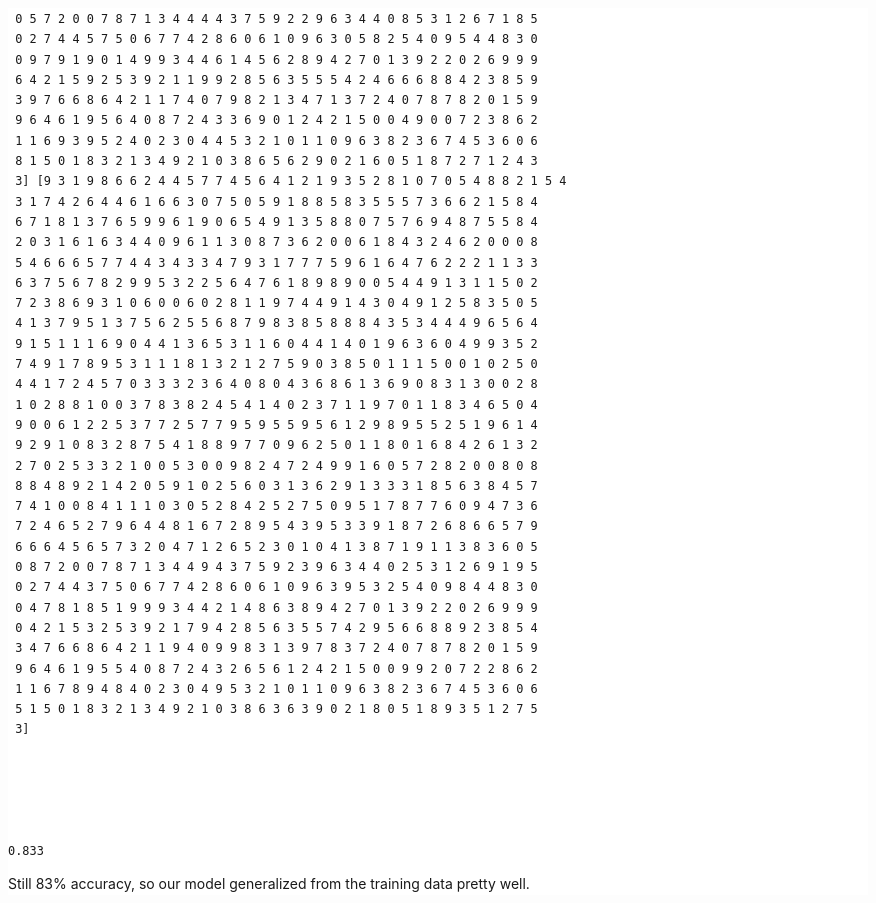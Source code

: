      0 5 7 2 0 0 7 8 7 1 3 4 4 4 4 3 7 5 9 2 2 9 6 3 4 4 0 8 5 3 1 2 6 7 1 8 5
     0 2 7 4 4 5 7 5 0 6 7 7 4 2 8 6 0 6 1 0 9 6 3 0 5 8 2 5 4 0 9 5 4 4 8 3 0
     0 9 7 9 1 9 0 1 4 9 9 3 4 4 6 1 4 5 6 2 8 9 4 2 7 0 1 3 9 2 2 0 2 6 9 9 9
     6 4 2 1 5 9 2 5 3 9 2 1 1 9 9 2 8 5 6 3 5 5 5 4 2 4 6 6 6 8 8 4 2 3 8 5 9
     3 9 7 6 6 8 6 4 2 1 1 7 4 0 7 9 8 2 1 3 4 7 1 3 7 2 4 0 7 8 7 8 2 0 1 5 9
     9 6 4 6 1 9 5 6 4 0 8 7 2 4 3 3 6 9 0 1 2 4 2 1 5 0 0 4 9 0 0 7 2 3 8 6 2
     1 1 6 9 3 9 5 2 4 0 2 3 0 4 4 5 3 2 1 0 1 1 0 9 6 3 8 2 3 6 7 4 5 3 6 0 6
     8 1 5 0 1 8 3 2 1 3 4 9 2 1 0 3 8 6 5 6 2 9 0 2 1 6 0 5 1 8 7 2 7 1 2 4 3
     3] [9 3 1 9 8 6 6 2 4 4 5 7 7 4 5 6 4 1 2 1 9 3 5 2 8 1 0 7 0 5 4 8 8 2 1 5 4
     3 1 7 4 2 6 4 4 6 1 6 6 3 0 7 5 0 5 9 1 8 8 5 8 3 5 5 5 7 3 6 6 2 1 5 8 4
     6 7 1 8 1 3 7 6 5 9 9 6 1 9 0 6 5 4 9 1 3 5 8 8 0 7 5 7 6 9 4 8 7 5 5 8 4
     2 0 3 1 6 1 6 3 4 4 0 9 6 1 1 3 0 8 7 3 6 2 0 0 6 1 8 4 3 2 4 6 2 0 0 0 8
     5 4 6 6 6 5 7 7 4 4 3 4 3 3 4 7 9 3 1 7 7 7 5 9 6 1 6 4 7 6 2 2 2 1 1 3 3
     6 3 7 5 6 7 8 2 9 9 5 3 2 2 5 6 4 7 6 1 8 9 8 9 0 0 5 4 4 9 1 3 1 1 5 0 2
     7 2 3 8 6 9 3 1 0 6 0 0 6 0 2 8 1 1 9 7 4 4 9 1 4 3 0 4 9 1 2 5 8 3 5 0 5
     4 1 3 7 9 5 1 3 7 5 6 2 5 5 6 8 7 9 8 3 8 5 8 8 8 4 3 5 3 4 4 4 9 6 5 6 4
     9 1 5 1 1 1 6 9 0 4 4 1 3 6 5 3 1 1 6 0 4 4 1 4 0 1 9 6 3 6 0 4 9 9 3 5 2
     7 4 9 1 7 8 9 5 3 1 1 1 8 1 3 2 1 2 7 5 9 0 3 8 5 0 1 1 1 5 0 0 1 0 2 5 0
     4 4 1 7 2 4 5 7 0 3 3 3 2 3 6 4 0 8 0 4 3 6 8 6 1 3 6 9 0 8 3 1 3 0 0 2 8
     1 0 2 8 8 1 0 0 3 7 8 3 8 2 4 5 4 1 4 0 2 3 7 1 1 9 7 0 1 1 8 3 4 6 5 0 4
     9 0 0 6 1 2 2 5 3 7 7 2 5 7 7 9 5 9 5 5 9 5 6 1 2 9 8 9 5 5 2 5 1 9 6 1 4
     9 2 9 1 0 8 3 2 8 7 5 4 1 8 8 9 7 7 0 9 6 2 5 0 1 1 8 0 1 6 8 4 2 6 1 3 2
     2 7 0 2 5 3 3 2 1 0 0 5 3 0 0 9 8 2 4 7 2 4 9 9 1 6 0 5 7 2 8 2 0 0 8 0 8
     8 8 4 8 9 2 1 4 2 0 5 9 1 0 2 5 6 0 3 1 3 6 2 9 1 3 3 3 1 8 5 6 3 8 4 5 7
     7 4 1 0 0 8 4 1 1 1 0 3 0 5 2 8 4 2 5 2 7 5 0 9 5 1 7 8 7 7 6 0 9 4 7 3 6
     7 2 4 6 5 2 7 9 6 4 4 8 1 6 7 2 8 9 5 4 3 9 5 3 3 9 1 8 7 2 6 8 6 6 5 7 9
     6 6 6 4 5 6 5 7 3 2 0 4 7 1 2 6 5 2 3 0 1 0 4 1 3 8 7 1 9 1 1 3 8 3 6 0 5
     0 8 7 2 0 0 7 8 7 1 3 4 4 9 4 3 7 5 9 2 3 9 6 3 4 4 0 2 5 3 1 2 6 9 1 9 5
     0 2 7 4 4 3 7 5 0 6 7 7 4 2 8 6 0 6 1 0 9 6 3 9 5 3 2 5 4 0 9 8 4 4 8 3 0
     0 4 7 8 1 8 5 1 9 9 9 3 4 4 2 1 4 8 6 3 8 9 4 2 7 0 1 3 9 2 2 0 2 6 9 9 9
     0 4 2 1 5 3 2 5 3 9 2 1 7 9 4 2 8 5 6 3 5 5 7 4 2 9 5 6 6 8 8 9 2 3 8 5 4
     3 4 7 6 6 8 6 4 2 1 1 9 4 0 9 9 8 3 1 3 9 7 8 3 7 2 4 0 7 8 7 8 2 0 1 5 9
     9 6 4 6 1 9 5 5 4 0 8 7 2 4 3 2 6 5 6 1 2 4 2 1 5 0 0 9 9 2 0 7 2 2 8 6 2
     1 1 6 7 8 9 4 8 4 0 2 3 0 4 9 5 3 2 1 0 1 1 0 9 6 3 8 2 3 6 7 4 5 3 6 0 6
     5 1 5 0 1 8 3 2 1 3 4 9 2 1 0 3 8 6 3 6 3 9 0 2 1 8 0 5 1 8 9 3 5 1 2 7 5
     3]





    0.833



Still 83% accuracy, so our model generalized from the training data pretty well.


